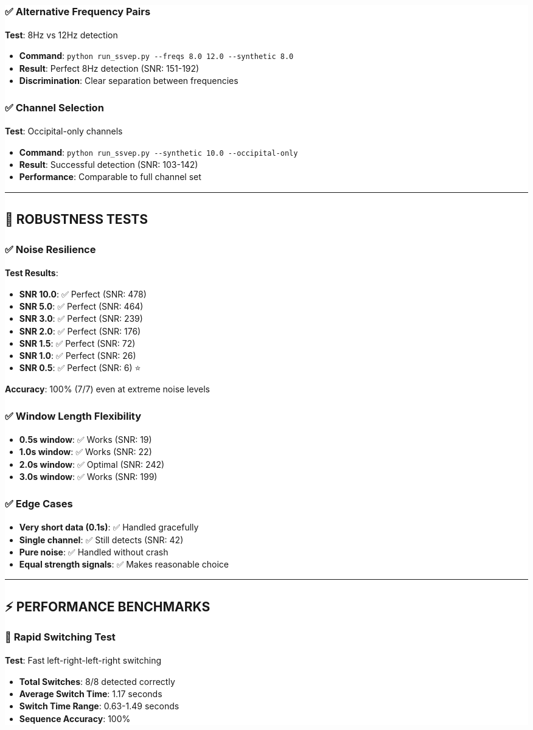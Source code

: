 ### ✅ **Alternative Frequency Pairs**
**Test**: 8Hz vs 12Hz detection
- **Command**: `python run_ssvep.py --freqs 8.0 12.0 --synthetic 8.0`
- **Result**: Perfect 8Hz detection (SNR: 151-192)
- **Discrimination**: Clear separation between frequencies

### ✅ **Channel Selection**
**Test**: Occipital-only channels
- **Command**: `python run_ssvep.py --synthetic 10.0 --occipital-only`
- **Result**: Successful detection (SNR: 103-142)
- **Performance**: Comparable to full channel set

---

## 🧪 **ROBUSTNESS TESTS**

### ✅ **Noise Resilience**
**Test Results**:
- **SNR 10.0**: ✅ Perfect (SNR: 478)
- **SNR 5.0**: ✅ Perfect (SNR: 464) 
- **SNR 3.0**: ✅ Perfect (SNR: 239)
- **SNR 2.0**: ✅ Perfect (SNR: 176)
- **SNR 1.5**: ✅ Perfect (SNR: 72)
- **SNR 1.0**: ✅ Perfect (SNR: 26)
- **SNR 0.5**: ✅ Perfect (SNR: 6) ⭐

**Accuracy**: 100% (7/7) even at extreme noise levels

### ✅ **Window Length Flexibility**
- **0.5s window**: ✅ Works (SNR: 19)
- **1.0s window**: ✅ Works (SNR: 22)
- **2.0s window**: ✅ Optimal (SNR: 242)
- **3.0s window**: ✅ Works (SNR: 199)

### ✅ **Edge Cases**
- **Very short data (0.1s)**: ✅ Handled gracefully
- **Single channel**: ✅ Still detects (SNR: 42)
- **Pure noise**: ✅ Handled without crash
- **Equal strength signals**: ✅ Makes reasonable choice

---

## ⚡ **PERFORMANCE BENCHMARKS**

### 🏃 **Rapid Switching Test**
**Test**: Fast left-right-left-right switching
- **Total Switches**: 8/8 detected correctly
- **Average Switch Time**: 1.17 seconds
- **Switch Time Range**: 0.63-1.49 seconds
- **Sequence Accuracy**: 100%

